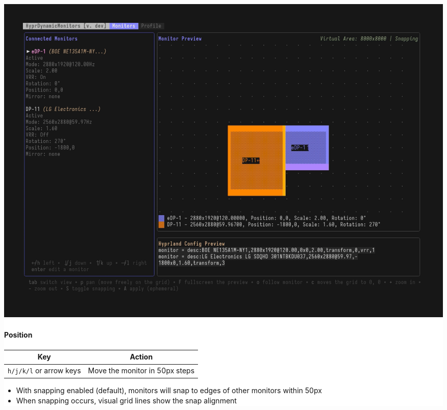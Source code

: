 ![Editing a monitor](/previews/editing.gif)

#### Position

| Key | Action |
|-----|--------|
| `h/j/k/l` or arrow keys | Move the monitor in 50px steps |

- With snapping enabled (default), monitors will snap to edges of other monitors within 50px
- When snapping occurs, visual grid lines show the snap alignment
